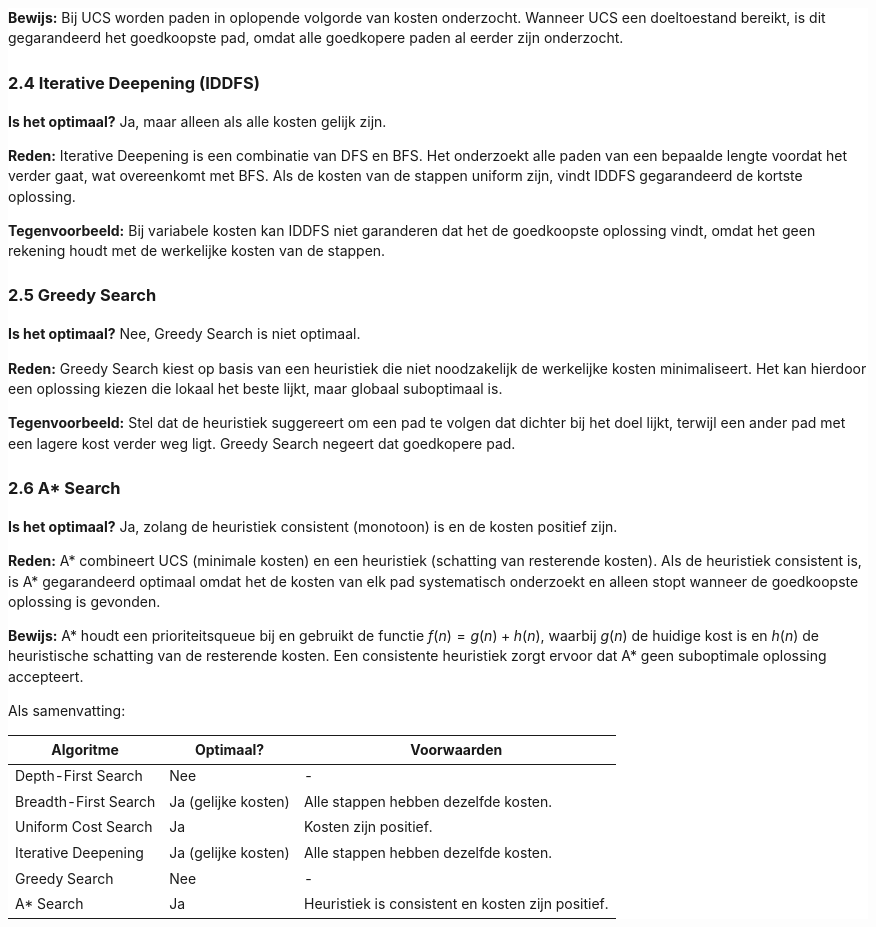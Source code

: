 **Bewijs:**
Bij UCS worden paden in oplopende volgorde van kosten onderzocht. Wanneer UCS een doeltoestand bereikt, is dit gegarandeerd het goedkoopste pad, omdat alle goedkopere paden al eerder zijn onderzocht.

### 2.4 Iterative Deepening (IDDFS)

**Is het optimaal?**
Ja, maar alleen als alle kosten gelijk zijn.

**Reden:**
Iterative Deepening is een combinatie van DFS en BFS. Het onderzoekt alle paden van een bepaalde lengte voordat het verder gaat, wat overeenkomt met BFS. Als de kosten van de stappen uniform zijn, vindt IDDFS gegarandeerd de kortste oplossing.

**Tegenvoorbeeld:**
Bij variabele kosten kan IDDFS niet garanderen dat het de goedkoopste oplossing vindt, omdat het geen rekening houdt met de werkelijke kosten van de stappen.

### 2.5 Greedy Search

**Is het optimaal?**
Nee, Greedy Search is niet optimaal.

**Reden:**
Greedy Search kiest op basis van een heuristiek die niet noodzakelijk de werkelijke kosten minimaliseert. Het kan hierdoor een oplossing kiezen die lokaal het beste lijkt, maar globaal suboptimaal is.

**Tegenvoorbeeld:**
Stel dat de heuristiek suggereert om een pad te volgen dat dichter bij het doel lijkt, terwijl een ander pad met een lagere kost verder weg ligt. Greedy Search negeert dat goedkopere pad.

### 2.6 A\* Search

**Is het optimaal?**
Ja, zolang de heuristiek consistent (monotoon) is en de kosten positief zijn.

**Reden:**
A* combineert UCS (minimale kosten) en een heuristiek (schatting van resterende kosten). Als de heuristiek consistent is, is A* gegarandeerd optimaal omdat het de kosten van elk pad systematisch onderzoekt en alleen stopt wanneer de goedkoopste oplossing is gevonden.

**Bewijs:**
A* houdt een prioriteitsqueue bij en gebruikt de functie $f(n) = g(n) + h(n)$, waarbij $g(n)$ de huidige kost is en $h(n)$ de heuristische schatting van de resterende kosten. Een consistente heuristiek zorgt ervoor dat A* geen suboptimale oplossing accepteert.

Als samenvatting:

| Algoritme            | Optimaal?           | Voorwaarden                                       |
| -------------------- | ------------------- | ------------------------------------------------- |
| Depth-First Search   | Nee                 | -                                                 |
| Breadth-First Search | Ja (gelijke kosten) | Alle stappen hebben dezelfde kosten.              |
| Uniform Cost Search  | Ja                  | Kosten zijn positief.                             |
| Iterative Deepening  | Ja (gelijke kosten) | Alle stappen hebben dezelfde kosten.              |
| Greedy Search        | Nee                 | -                                                 |
| A\* Search           | Ja                  | Heuristiek is consistent en kosten zijn positief. |

